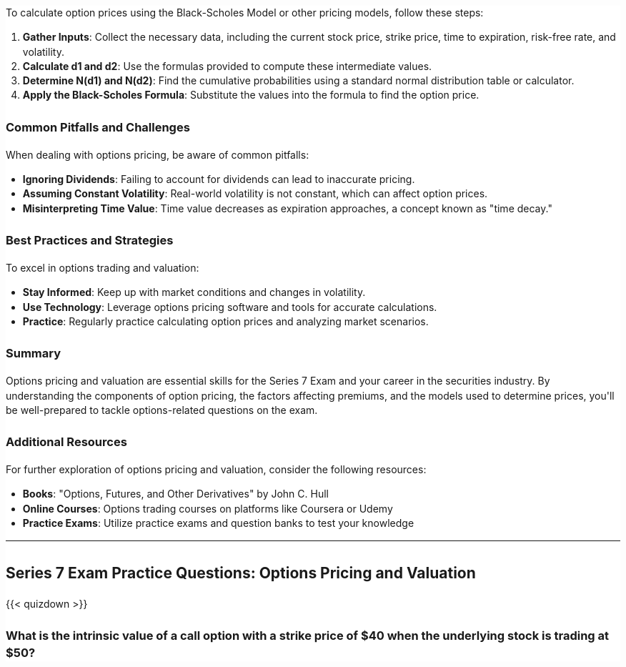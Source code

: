 To calculate option prices using the Black-Scholes Model or other pricing models, follow these steps:

1. **Gather Inputs**: Collect the necessary data, including the current stock price, strike price, time to expiration, risk-free rate, and volatility.
2. **Calculate d1 and d2**: Use the formulas provided to compute these intermediate values.
3. **Determine N(d1) and N(d2)**: Find the cumulative probabilities using a standard normal distribution table or calculator.
4. **Apply the Black-Scholes Formula**: Substitute the values into the formula to find the option price.

### Common Pitfalls and Challenges

When dealing with options pricing, be aware of common pitfalls:

- **Ignoring Dividends**: Failing to account for dividends can lead to inaccurate pricing.
- **Assuming Constant Volatility**: Real-world volatility is not constant, which can affect option prices.
- **Misinterpreting Time Value**: Time value decreases as expiration approaches, a concept known as "time decay."

### Best Practices and Strategies

To excel in options trading and valuation:

- **Stay Informed**: Keep up with market conditions and changes in volatility.
- **Use Technology**: Leverage options pricing software and tools for accurate calculations.
- **Practice**: Regularly practice calculating option prices and analyzing market scenarios.

### Summary

Options pricing and valuation are essential skills for the Series 7 Exam and your career in the securities industry. By understanding the components of option pricing, the factors affecting premiums, and the models used to determine prices, you'll be well-prepared to tackle options-related questions on the exam.

### Additional Resources

For further exploration of options pricing and valuation, consider the following resources:

- **Books**: "Options, Futures, and Other Derivatives" by John C. Hull
- **Online Courses**: Options trading courses on platforms like Coursera or Udemy
- **Practice Exams**: Utilize practice exams and question banks to test your knowledge

---

## Series 7 Exam Practice Questions: Options Pricing and Valuation

{{< quizdown >}}

### What is the intrinsic value of a call option with a strike price of $40 when the underlying stock is trading at $50?
